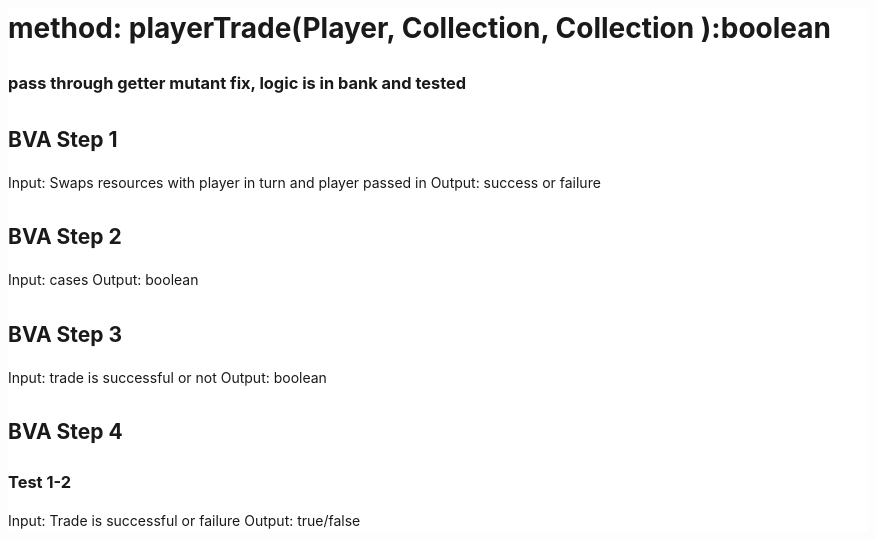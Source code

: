 # method: playerTrade(Player, Collection<ResourceType>, Collection<ResourceType> ):boolean
### pass through getter mutant fix, logic is in bank and tested

## BVA Step 1
Input: Swaps resources with player in turn and player passed in
Output: success or failure

## BVA Step 2
Input: cases
Output: boolean

## BVA Step 3
Input: trade is successful or not
Output: boolean

## BVA Step 4
### Test 1-2
Input: Trade is successful or failure
Output: true/false